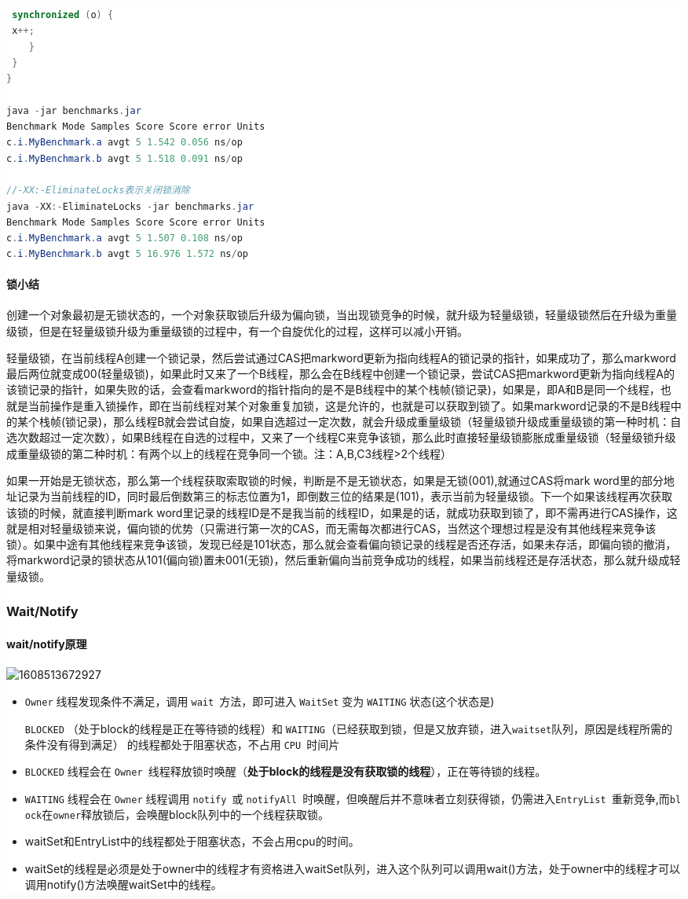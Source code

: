 ```java
 synchronized (o) {
 x++;
    }
 }
}

java -jar benchmarks.jar
Benchmark Mode Samples Score Score error Units
c.i.MyBenchmark.a avgt 5 1.542 0.056 ns/op 
c.i.MyBenchmark.b avgt 5 1.518 0.091 ns/op 

//-XX:-EliminateLocks表示关闭锁消除
java -XX:-EliminateLocks -jar benchmarks.jar
Benchmark Mode Samples Score Score error Units
c.i.MyBenchmark.a avgt 5 1.507 0.108 ns/op 
c.i.MyBenchmark.b avgt 5 16.976 1.572 ns/op 
```

#### 锁小结

创建一个对象最初是无锁状态的，一个对象获取锁后升级为偏向锁，当出现锁竞争的时候，就升级为轻量级锁，轻量级锁然后在升级为重量级锁，但是在轻量级锁升级为重量级锁的过程中，有一个自旋优化的过程，这样可以减小开销。

轻量级锁，在当前线程A创建一个锁记录，然后尝试通过CAS把markword更新为指向线程A的锁记录的指针，如果成功了，那么markword最后两位就变成00(轻量级锁)，如果此时又来了一个B线程，那么会在B线程中创建一个锁记录，尝试CAS把markword更新为指向线程A的该锁记录的指针，如果失败的话，会查看markword的指针指向的是不是B线程中的某个栈帧(锁记录)，如果是，即A和B是同一个线程，也就是当前操作是重入锁操作，即在当前线程对某个对象重复加锁，这是允许的，也就是可以获取到锁了。如果markword记录的不是B线程中的某个栈帧(锁记录)，那么线程B就会尝试自旋，如果自选超过一定次数，就会升级成重量级锁（轻量级锁升级成重量级锁的第一种时机：自选次数超过一定次数），如果B线程在自选的过程中，又来了一个线程C来竞争该锁，那么此时直接轻量级锁膨胀成重量级锁（轻量级锁升级成重量级锁的第二种时机：有两个以上的线程在竞争同一个锁。注：A,B,C3线程>2个线程）

如果一开始是无锁状态，那么第一个线程获取索取锁的时候，判断是不是无锁状态，如果是无锁(001),就通过CAS将mark word里的部分地址记录为当前线程的ID，同时最后倒数第三的标志位置为1，即倒数三位的结果是(101)，表示当前为轻量级锁。下一个如果该线程再次获取该锁的时候，就直接判断mark word里记录的线程ID是不是我当前的线程ID，如果是的话，就成功获取到锁了，即不需再进行CAS操作，这就是相对轻量级锁来说，偏向锁的优势（只需进行第一次的CAS，而无需每次都进行CAS，当然这个理想过程是没有其他线程来竞争该锁）。如果中途有其他线程来竞争该锁，发现已经是101状态，那么就会查看偏向锁记录的线程是否还存活，如果未存活，即偏向锁的撤消，将markword记录的锁状态从101(偏向锁)置未001(无锁)，然后重新偏向当前竞争成功的线程，如果当前线程还是存活状态，那么就升级成轻量级锁。

### Wait/Notify

#### wait/notify原理

![1608513672927](https://tprzfbucket.oss-cn-beijing.aliyuncs.com/thread/202012/21/092114-83848.png)

- `Owner` 线程发现条件不满足，调用 `wait `方法，即可进入 `WaitSet` 变为 `WAITING` 状态(这个状态是)

  `BLOCKED` （处于block的线程是正在等待锁的线程）和 `WAITING`（已经获取到锁，但是又放弃锁，进入`waitset`队列，原因是线程所需的条件没有得到满足） 的线程都处于阻塞状态，不占用 `CPU `时间片

- `BLOCKED` 线程会在 `Owner `线程释放锁时唤醒（**处于block的线程是没有获取锁的线程**），正在等待锁的线程。

- `WAITING` 线程会在 `Owner` 线程调用 `notify `或 `notifyAll `时唤醒，但唤醒后并不意味者立刻获得锁，仍需进入`EntryList `重新竞争,而`block`在`owner`释放锁后，会唤醒block队列中的一个线程获取锁。

- waitSet和EntryList中的线程都处于阻塞状态，不会占用cpu的时间。

- waitSet的线程是必须是处于owner中的线程才有资格进入waitSet队列，进入这个队列可以调用wait()方法，处于owner中的线程才可以调用notify()方法唤醒waitSet中的线程。
